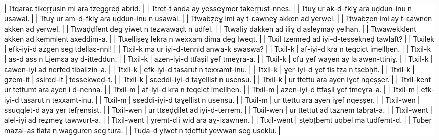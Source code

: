 | Ttqaraɛ tikeṛṛusin mi ara tzeggreḍ abrid. |
| Ttret-t anda ay yesseɣmer takeṛṛust-nnes. |
| Ttuɣ ur ak-d-fkiɣ ara uḍḍun-inu n usawal. |
| Ttuɣ ur am-d-fkiɣ ara uḍḍun-inu n usawal. |
| Ttwabẓeɣ imi ay t-ɛawneɣ akken ad yerwel. |
| Ttwabẓen imi ay t-ɛawnen akken ad yerwel. |
| Ttwaḍḍfent deg yiwet n tezwawaḍt n udfel. |
| Ttwaliɣ dakken ad iliɣ d asleɣmay yelhan. |
| Ttwawekklent akken ad kemmlent axeddim-a. |
| Ttxelliṣeɣ lekra n wexxam dima deg lweqt. |
| Ttxil tzemreḍ ad iyi-d-tessekneḍ tawlaft? |
| Ttxilek |  efk-iyi-d azgen seg tdellaɛ-nni! |
| Ttxil-k ma ur iyi-d-tennid anwa-k swaswa? |
| Ttxil-k |  af-iyi-d kra n teqcict imellḥen. |
| Ttxil-k |  as-d ass n Ljemɛa ay d-itteddun. |
| Ttxil-k |  azen-iyi-d ttfaṣil ɣef tmeɣra-a. |
| Ttxil-k |  cfu ɣef wayen ay la awen-ttiniɣ. |
| Ttxil-k |  ɛawen-iyi ad nerfed tibalizin-a. |
| Ttxil-k |  efk-iyi-d tasarut n texxamt-inu. |
| Ttxil-k |  ɣer-iyi-d ɣef tis tẓa n tṣebḥit. |
| Ttxil-k |  gzem-it |  ssired-it |  tessekweḍ-t. |
| Ttxil-k |  sɛeddi-iyi-d taɣellist n usensu. |
| Ttxil-k |  ur ttettu ara ayen iɣef nqeṣṣer. |
| Ttxil-kent ur tettumt ara ayen i d-nenna. |
| Ttxil-m |  af-iyi-d kra n teqcict imellḥen. |
| Ttxil-m |  azen-iyi-d ttfaṣil ɣef tmeɣra-a. |
| Ttxil-m |  efk-iyi-d tasarut n texxamt-inu. |
| Ttxil-m |  sɛeddi-iyi-d taɣellist n usensu. |
| Ttxil-m |  ur ttettu ara ayen iɣef nqeṣṣer. |
| Ttxil-wen |  ssuqqlet-d aya ɣer tefṛensist. |
| Ttxil-wen |  ur ttɛeḍḍilet ad iyi-d-terrem. |
| Ttxil-wen |  ur ttettut ad taznem tabṛat-a. |
| Ttxil-went |  alel-iyi ad reẓmeɣ tawwurt-a. |
| Ttxil-went |  ɣremt-d i wid ara aɣ-iɛawnen. |
| Ttxil-went |  sṭebṭbemt uqbel ma tudfemt-d. |
| Tubeṛ mazal-as tlata n wagguren seg tura. |
| Tuḍa-d yiwet n tḍeffut yewwan seg useklu. |